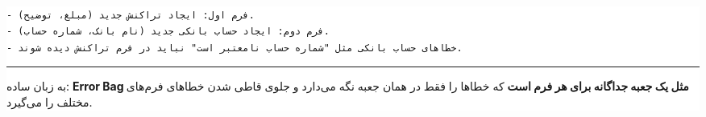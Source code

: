     - فرم اول: ایجاد تراکنش جدید (مبلغ، توضیح).
    - فرم دوم: ایجاد حساب بانکی جدید (نام بانک، شماره حساب).
    - خطاهای حساب بانکی مثل "شماره حساب نامعتبر است" نباید در فرم تراکنش دیده شوند.
---
به زبان ساده: **Error Bag مثل یک جعبه جداگانه برای هر فرم است** که خطاها را فقط در همان جعبه نگه می‌دارد و جلوی قاطی شدن خطاهای فرم‌های مختلف را می‌گیرد.